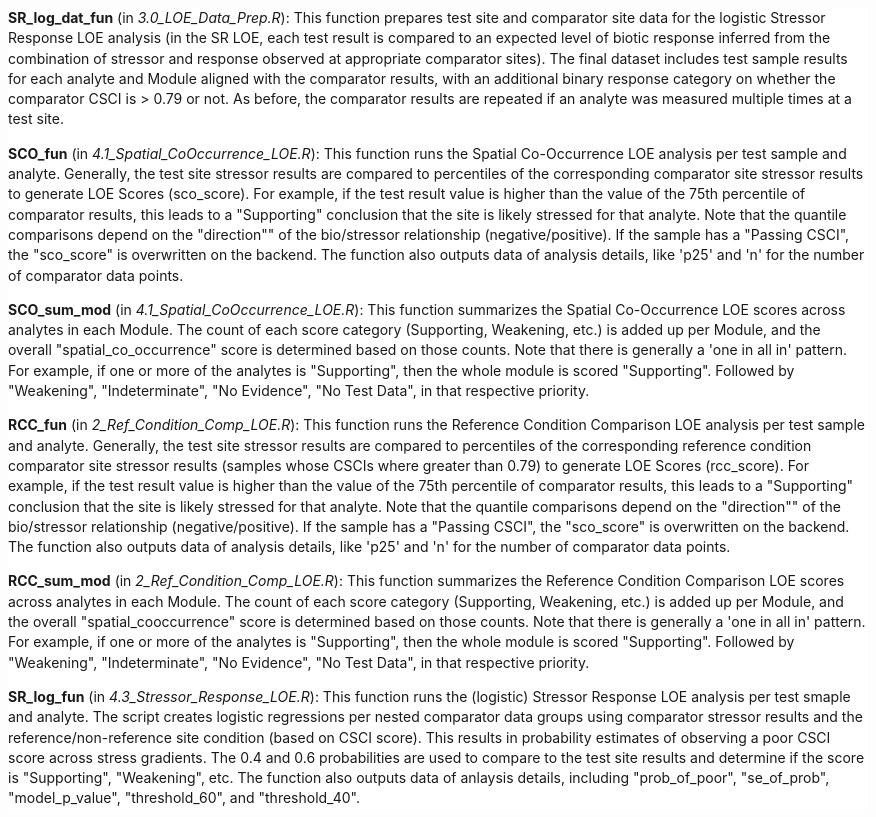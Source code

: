 **SR_log_dat_fun**
(in *3.0_LOE_Data_Prep.R*): This function prepares test site and comparator site data for the logistic Stressor Response LOE analysis (in the SR LOE, each test result is compared to an expected level of biotic response inferred from the combination of stressor and response observed at appropriate comparator sites). The final dataset includes test sample results for each analyte and Module aligned with the comparator results, with an additional binary response category on whether the comparator CSCI is > 0.79 or not. As before, the comparator results are repeated if an analyte was measured multiple times at a test site.

**SCO_fun**
(in *4.1_Spatial_CoOccurrence_LOE.R*): This function runs the Spatial Co-Occurrence LOE analysis per test sample and analyte. Generally, the test site stressor results are compared to percentiles of the corresponding comparator site stressor results to generate LOE Scores (sco_score). For example, if the test result value is higher than the value of the 75th percentile of comparator results, this leads to a "Supporting" conclusion that the site is likely stressed for that analyte. Note that the quantile comparisons depend on the "direction"" of the bio/stressor relationship (negative/positive). If the sample has a "Passing CSCI", the "sco_score" is overwritten on the backend. The function also outputs data of analysis details, like 'p25' and 'n' for the number of comparator data points.

**SCO_sum_mod**
(in *4.1_Spatial_CoOccurrence_LOE.R*): This function summarizes the Spatial Co-Occurrence LOE scores across analytes in each Module. The count of each score category (Supporting, Weakening, etc.) is added up per Module, and the overall "spatial_co_occurrence" score is determined based on those counts. Note that there is generally a 'one in all in' pattern. For example, if one or more of the analytes is "Supporting", then the whole module is scored "Supporting". Followed by "Weakening", "Indeterminate", "No Evidence", "No Test Data", in that respective priority. 

**RCC_fun**
(in *2_Ref_Condition_Comp_LOE.R*): This function runs the Reference Condition Comparison LOE analysis per test sample and analyte. Generally, the test site stressor results are compared to percentiles of the corresponding reference condition comparator site stressor results (samples whose CSCIs where greater than 0.79) to generate LOE Scores (rcc_score). For example, if the test result value is higher than the value of the 75th percentile of comparator results, this leads to a "Supporting" conclusion that the site is likely stressed for that analyte. Note that the quantile comparisons depend on the "direction"" of the bio/stressor relationship (negative/positive). If the sample has a "Passing CSCI", the "sco_score" is overwritten on the backend. The function also outputs data of analysis details, like 'p25' and 'n' for the number of comparator data points.


**RCC_sum_mod**
(in *2_Ref_Condition_Comp_LOE.R*): This function summarizes the Reference Condition Comparison LOE scores across analytes in each Module. The count of each score category (Supporting, Weakening, etc.) is added up per Module, and the overall "spatial_cooccurrence" score is determined based on those counts. Note that there is generally a 'one in all in' pattern. For example, if one or more of the analytes is "Supporting", then the whole module is scored "Supporting". Followed by "Weakening", "Indeterminate", "No Evidence", "No Test Data", in that respective priority. 

**SR_log_fun**
(in *4.3_Stressor_Response_LOE.R*): This function runs the (logistic) Stressor Response LOE analysis per test smaple and analyte. The script  creates logistic regressions per nested comparator data groups using comparator stressor results and the reference/non-reference site condition (based on CSCI score). This results in probability estimates of observing a poor CSCI score across stress gradients. The 0.4 and 0.6 probabilities are used to compare to the test site results and determine if the score is "Supporting", "Weakening", etc. The function also outputs data of anlaysis details, including "prob_of_poor", "se_of_prob", "model_p_value", "threshold_60", and "threshold_40".
